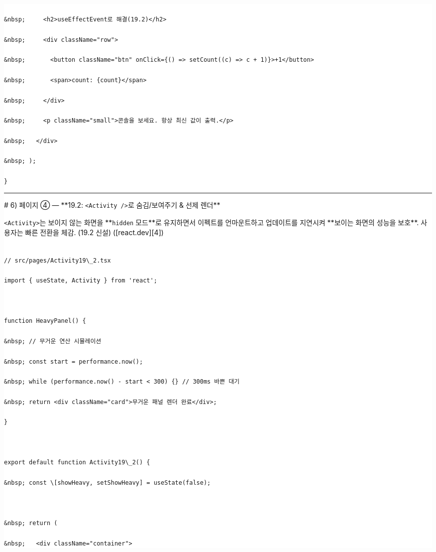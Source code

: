 ```tsx

&nbsp;     <h2>useEffectEvent로 해결(19.2)</h2>

&nbsp;     <div className="row">

&nbsp;       <button className="btn" onClick={() => setCount((c) => c + 1)}>+1</button>

&nbsp;       <span>count: {count}</span>

&nbsp;     </div>

&nbsp;     <p className="small">콘솔을 보세요. 항상 최신 값이 출력.</p>

&nbsp;   </div>

&nbsp; );

}

```



---



\# 6) 페이지 ④ — \*\*19.2: `<Activity />`로 숨김/보여주기 \& 선제 렌더\*\*



`<Activity>`는 보이지 않는 화면을 \*\*`hidden` 모드\*\*로 유지하면서 이펙트를 언마운트하고 업데이트를 지연시켜 \*\*보이는 화면의 성능을 보호\*\*. 사용자는 빠른 전환을 체감. (19.2 신설) (\[react.dev]\[4])



```tsx

// src/pages/Activity19\_2.tsx

import { useState, Activity } from 'react';



function HeavyPanel() {

&nbsp; // 무거운 연산 시뮬레이션

&nbsp; const start = performance.now();

&nbsp; while (performance.now() - start < 300) {} // 300ms 바쁜 대기

&nbsp; return <div className="card">무거운 패널 렌더 완료</div>;

}



export default function Activity19\_2() {

&nbsp; const \[showHeavy, setShowHeavy] = useState(false);



&nbsp; return (

&nbsp;   <div className="container">

```